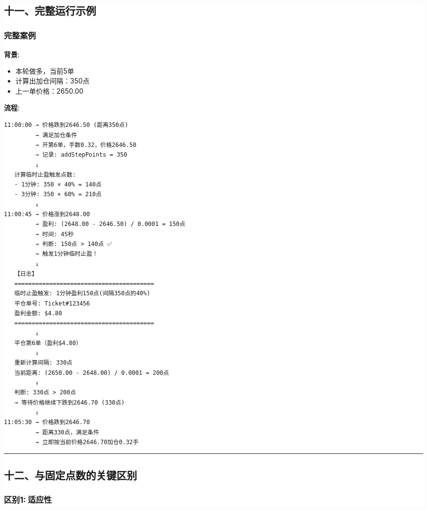 
## 十一、完整运行示例

### 完整案例

**背景**:
- 本轮做多，当前5单
- 计算出加仓间隔：350点
- 上一单价格：2650.00

**流程**:
```
11:00:00 → 价格跌到2646.50 (距离350点)
         → 满足加仓条件
         → 开第6单，手数0.32，价格2646.50
         → 记录: addStepPoints = 350
         ↓
   计算临时止盈触发点数:
   - 1分钟: 350 × 40% = 140点
   - 3分钟: 350 × 60% = 210点
         ↓
11:00:45 → 价格涨到2648.00
         → 盈利: (2648.00 - 2646.50) / 0.0001 = 150点
         → 时间: 45秒
         → 判断: 150点 > 140点 ✅
         → 触发1分钟临时止盈！
         ↓
   【日志】
   ========================================
   临时止盈触发: 1分钟盈利150点(间隔350点的40%)
   平仓单号: Ticket#123456
   盈利金额: $4.80
   ========================================
         ↓
   平仓第6单（盈利$4.80）
         ↓
   重新计算间隔: 330点
   当前距离: (2650.00 - 2648.00) / 0.0001 = 200点
         ↓
   判断: 330点 > 200点
   → 等待价格继续下跌到2646.70 (330点)
         ↓
11:05:30 → 价格跌到2646.70
         → 距离330点，满足条件
         → 立即按当前价格2646.70加仓0.32手
```

---

## 十二、与固定点数的关键区别

### 区别1: 适应性

